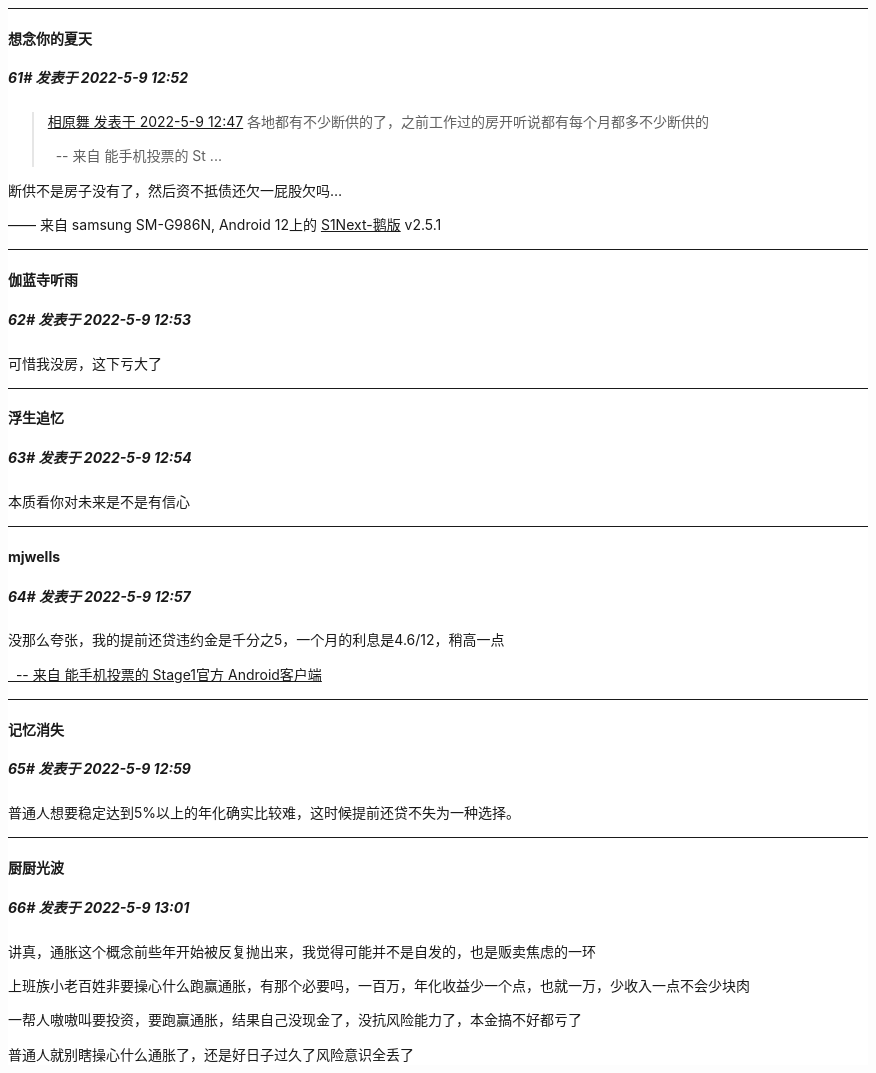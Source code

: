 *****

####  想念你的夏天  
##### 61#       发表于 2022-5-9 12:52

<blockquote><a href="httphttps://bbs.saraba1st.com/2b/forum.php?mod=redirect&amp;goto=findpost&amp;pid=55751350&amp;ptid=2068575" target="_blank">相原舞 发表于 2022-5-9 12:47</a>
各地都有不少断供的了，之前工作过的房开听说都有每个月都多不少断供的

  -- 来自 能手机投票的 St ...</blockquote>
断供不是房子没有了，然后资不抵债还欠一屁股欠吗…

—— 来自 samsung SM-G986N, Android 12上的 [S1Next-鹅版](https://github.com/ykrank/S1-Next/releases) v2.5.1

*****

####  伽蓝寺听雨  
##### 62#       发表于 2022-5-9 12:53

可惜我没房，这下亏大了

*****

####  浮生追忆  
##### 63#       发表于 2022-5-9 12:54

本质看你对未来是不是有信心

*****

####  mjwells  
##### 64#       发表于 2022-5-9 12:57

没那么夸张，我的提前还贷违约金是千分之5，一个月的利息是4.6/12，稍高一点

[  -- 来自 能手机投票的 Stage1官方 Android客户端](https://www.coolapk.com/apk/140634)

*****

####  记忆消失  
##### 65#       发表于 2022-5-9 12:59

普通人想要稳定达到5%以上的年化确实比较难，这时候提前还贷不失为一种选择。

*****

####  厨厨光波  
##### 66#       发表于 2022-5-9 13:01

讲真，通胀这个概念前些年开始被反复抛出来，我觉得可能并不是自发的，也是贩卖焦虑的一环

上班族小老百姓非要操心什么跑赢通胀，有那个必要吗，一百万，年化收益少一个点，也就一万，少收入一点不会少块肉

一帮人嗷嗷叫要投资，要跑赢通胀，结果自己没现金了，没抗风险能力了，本金搞不好都亏了

普通人就别瞎操心什么通胀了，还是好日子过久了风险意识全丢了
